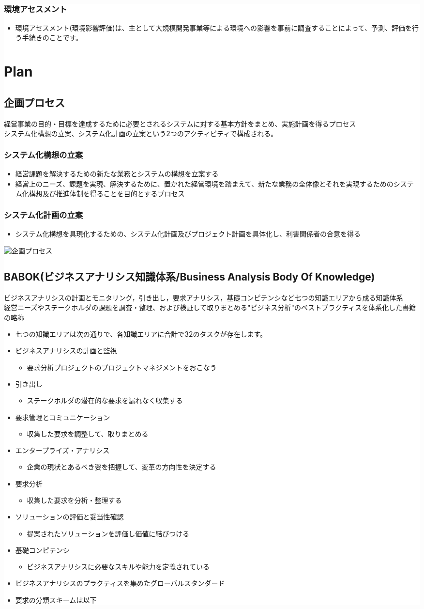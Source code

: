 ### 環境アセスメント
- 環境アセスメント(環境影響評価)は、主として大規模開発事業等による環境への影響を事前に調査することによって、予測、評価を行う手続きのことです。





# Plan

## 企画プロセス
経営事業の目的・目標を達成するために必要とされるシステムに対する基本方針をまとめ、実施計画を得るプロセス  
システム化構想の立案、システム化計画の立案という2つのアクティビティで構成される。  


### システム化構想の立案
- 経営課題を解決するための新たな業務とシステムの構想を立案する
- 経営上のニーズ、課題を実現、解決するために、置かれた経営環境を踏まえて、新たな業務の全体像とそれを実現するためのシステム化構想及び推進体制を得ることを目的とするプロセス

### システム化計画の立案
- システム化構想を具現化するための、システム化計画及びプロジェクト計画を具体化し、利害関係者の合意を得る



![企画プロセス](https://github.com/MediumMountain/\Study_Architect/blob/main/PICTURE/Strategy/planning_process.png)





## BABOK(ビジネスアナリシス知識体系/Business Analysis Body Of Knowledge)
ビジネスアナリシスの計画とモニタリング，引き出し，要求アナリシス，基礎コンピテンシなど七つの知識エリアから成る知識体系  
経営ニーズやステークホルダの課題を調査・整理、および検証して取りまとめる"ビジネス分析"のベストプラクティスを体系化した書籍の略称  

- 七つの知識エリアは次の通りで、各知識エリアに合計で32のタスクが存在します。

- ビジネスアナリシスの計画と監視
    - 要求分析プロジェクトのプロジェクトマネジメントをおこなう
- 引き出し
    - ステークホルダの潜在的な要求を漏れなく収集する
- 要求管理とコミュニケーション
    - 収集した要求を調整して、取りまとめる
- エンタープライズ・アナリシス
    - 企業の現状とあるべき姿を把握して、変革の方向性を決定する
- 要求分析
    - 収集した要求を分析・整理する
- ソリューションの評価と妥当性確認
    - 提案されたソリューションを評価し価値に結びつける
- 基礎コンピテンシ
    - ビジネスアナリシスに必要なスキルや能力を定義されている



- ビジネスアナリシスのプラクティスを集めたグローバルスタンダード
- 要求の分類スキームは以下
